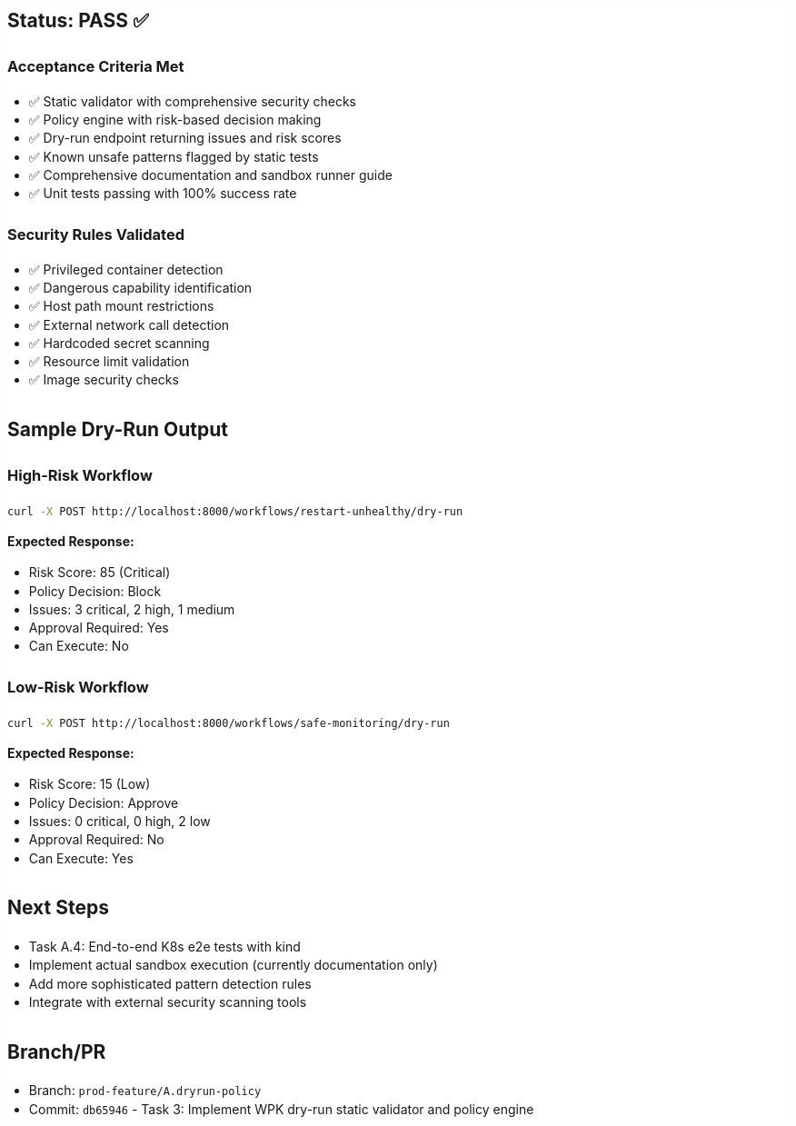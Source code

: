 ## Status: PASS ✅

### Acceptance Criteria Met
- ✅ Static validator with comprehensive security checks
- ✅ Policy engine with risk-based decision making
- ✅ Dry-run endpoint returning issues and risk scores
- ✅ Known unsafe patterns flagged by static tests
- ✅ Comprehensive documentation and sandbox runner guide
- ✅ Unit tests passing with 100% success rate

### Security Rules Validated
- ✅ Privileged container detection
- ✅ Dangerous capability identification
- ✅ Host path mount restrictions
- ✅ External network call detection
- ✅ Hardcoded secret scanning
- ✅ Resource limit validation
- ✅ Image security checks

## Sample Dry-Run Output

### High-Risk Workflow
```bash
curl -X POST http://localhost:8000/workflows/restart-unhealthy/dry-run
```

**Expected Response:**
- Risk Score: 85 (Critical)
- Policy Decision: Block
- Issues: 3 critical, 2 high, 1 medium
- Approval Required: Yes
- Can Execute: No

### Low-Risk Workflow
```bash
curl -X POST http://localhost:8000/workflows/safe-monitoring/dry-run
```

**Expected Response:**
- Risk Score: 15 (Low)
- Policy Decision: Approve
- Issues: 0 critical, 0 high, 2 low
- Approval Required: No
- Can Execute: Yes

## Next Steps
- Task A.4: End-to-end K8s e2e tests with kind
- Implement actual sandbox execution (currently documentation only)
- Add more sophisticated pattern detection rules
- Integrate with external security scanning tools

## Branch/PR
- Branch: `prod-feature/A.dryrun-policy`
- Commit: `db65946` - Task 3: Implement WPK dry-run static validator and policy engine